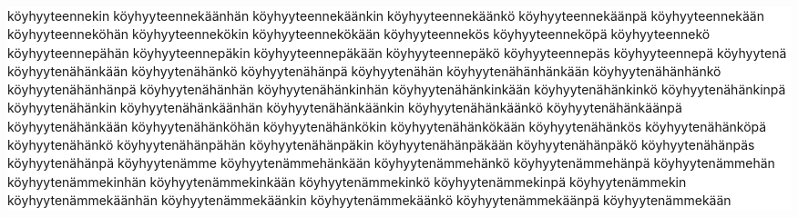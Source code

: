 köyhyyteennekin
köyhyyteennekäänhän
köyhyyteennekäänkin
köyhyyteennekäänkö
köyhyyteennekäänpä
köyhyyteennekään
köyhyyteenneköhän
köyhyyteennekökin
köyhyyteennekökään
köyhyyteennekös
köyhyyteenneköpä
köyhyyteennekö
köyhyyteennepähän
köyhyyteennepäkin
köyhyyteennepäkään
köyhyyteennepäkö
köyhyyteennepäs
köyhyyteennepä
köyhyytenä
köyhyytenähänkään
köyhyytenähänkö
köyhyytenähänpä
köyhyytenähän
köyhyytenähänhänkään
köyhyytenähänhänkö
köyhyytenähänhänpä
köyhyytenähänhän
köyhyytenähänkinhän
köyhyytenähänkinkään
köyhyytenähänkinkö
köyhyytenähänkinpä
köyhyytenähänkin
köyhyytenähänkäänhän
köyhyytenähänkäänkin
köyhyytenähänkäänkö
köyhyytenähänkäänpä
köyhyytenähänkään
köyhyytenähänköhän
köyhyytenähänkökin
köyhyytenähänkökään
köyhyytenähänkös
köyhyytenähänköpä
köyhyytenähänkö
köyhyytenähänpähän
köyhyytenähänpäkin
köyhyytenähänpäkään
köyhyytenähänpäkö
köyhyytenähänpäs
köyhyytenähänpä
köyhyytenämme
köyhyytenämmehänkään
köyhyytenämmehänkö
köyhyytenämmehänpä
köyhyytenämmehän
köyhyytenämmekinhän
köyhyytenämmekinkään
köyhyytenämmekinkö
köyhyytenämmekinpä
köyhyytenämmekin
köyhyytenämmekäänhän
köyhyytenämmekäänkin
köyhyytenämmekäänkö
köyhyytenämmekäänpä
köyhyytenämmekään